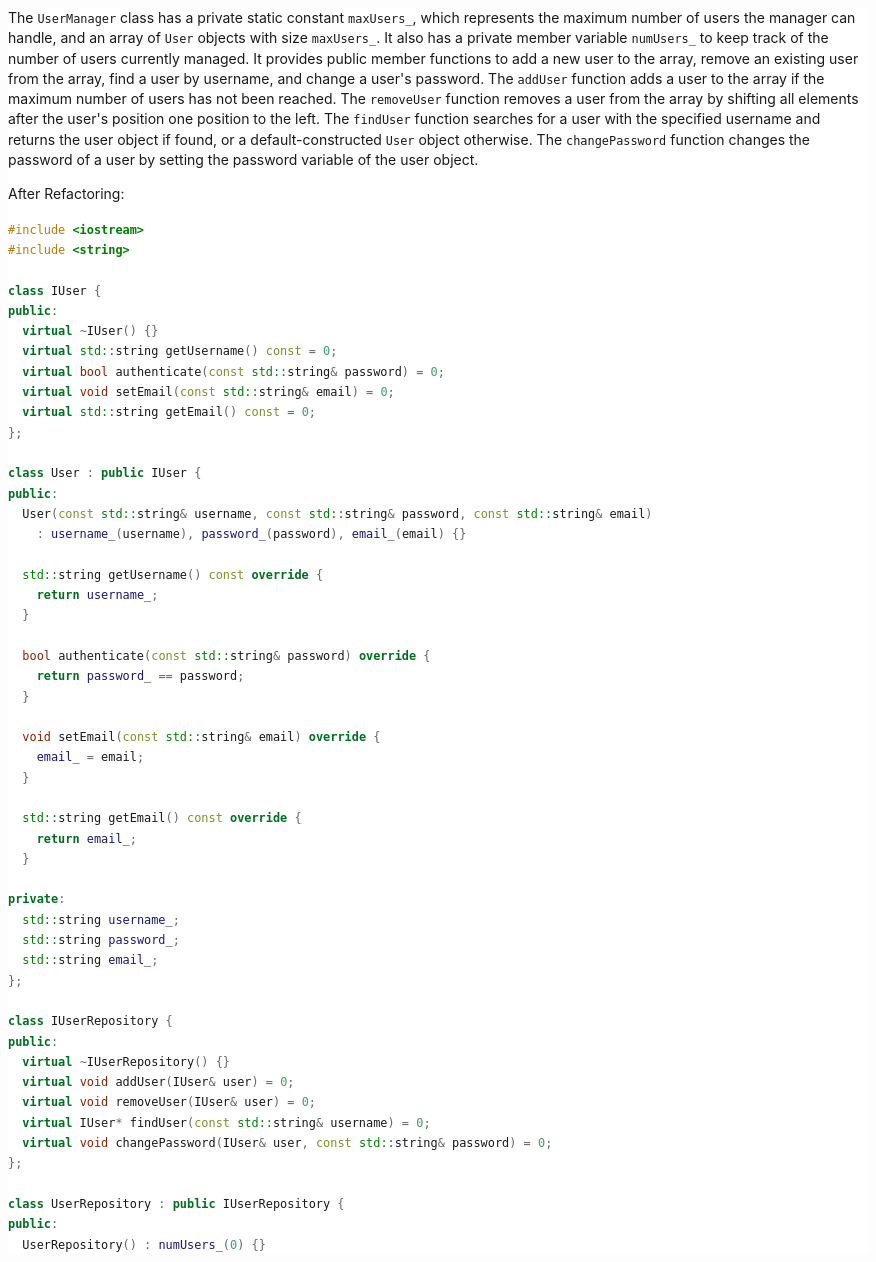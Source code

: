 The `UserManager` class has a private static constant `maxUsers_`, which represents the maximum number of users the manager can handle, and an array of `User` objects with size `maxUsers_`. It also has a private member variable `numUsers_` to keep track of the number of users currently managed. It provides public member functions to add a new user to the array, remove an existing user from the array, find a user by username, and change a user's password. The `addUser` function adds a user to the array if the maximum number of users has not been reached. The `removeUser` function removes a user from the array by shifting all elements after the user's position one position to the left. The `findUser` function searches for a user with the specified username and returns the user object if found, or a default-constructed `User` object otherwise. The `changePassword` function changes the password of a user by setting the password variable of the user object.

After Refactoring:
```cpp
#include <iostream>
#include <string>

class IUser {
public:
  virtual ~IUser() {}
  virtual std::string getUsername() const = 0;
  virtual bool authenticate(const std::string& password) = 0;
  virtual void setEmail(const std::string& email) = 0;
  virtual std::string getEmail() const = 0;
};

class User : public IUser {
public:
  User(const std::string& username, const std::string& password, const std::string& email)
    : username_(username), password_(password), email_(email) {}

  std::string getUsername() const override {
    return username_;
  }

  bool authenticate(const std::string& password) override {
    return password_ == password;
  }

  void setEmail(const std::string& email) override {
    email_ = email;
  }

  std::string getEmail() const override {
    return email_;
  }

private:
  std::string username_;
  std::string password_;
  std::string email_;
};

class IUserRepository {
public:
  virtual ~IUserRepository() {}
  virtual void addUser(IUser& user) = 0;
  virtual void removeUser(IUser& user) = 0;
  virtual IUser* findUser(const std::string& username) = 0;
  virtual void changePassword(IUser& user, const std::string& password) = 0;
};

class UserRepository : public IUserRepository {
public:
  UserRepository() : numUsers_(0) {}
```